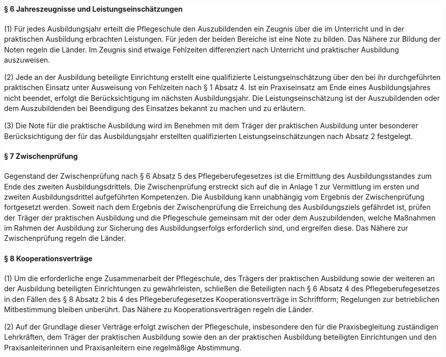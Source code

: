 
#### § 6 Jahreszeugnisse und Leistungseinschätzungen

(1) Für jedes Ausbildungsjahr erteilt die Pflegeschule den
Auszubildenden ein Zeugnis über die im Unterricht und in der
praktischen Ausbildung erbrachten Leistungen. Für jeden der beiden
Bereiche ist eine Note zu bilden. Das Nähere zur Bildung der Noten
regeln die Länder. Im Zeugnis sind etwaige Fehlzeiten differenziert
nach Unterricht und praktischer Ausbildung auszuweisen.

(2) Jede an der Ausbildung beteiligte Einrichtung erstellt eine
qualifizierte Leistungseinschätzung über den bei ihr durchgeführten
praktischen Einsatz unter Ausweisung von Fehlzeiten nach § 1 Absatz 4.
Ist ein Praxiseinsatz am Ende eines Ausbildungsjahres nicht beendet,
erfolgt die Berücksichtigung im nächsten Ausbildungsjahr. Die
Leistungseinschätzung ist der Auszubildenden oder dem Auszubildenden
bei Beendigung des Einsatzes bekannt zu machen und zu erläutern.

(3) Die Note für die praktische Ausbildung wird im Benehmen mit dem
Träger der praktischen Ausbildung unter besonderer Berücksichtigung
der für das Ausbildungsjahr erstellten qualifizierten
Leistungseinschätzungen nach Absatz 2 festgelegt.


#### § 7 Zwischenprüfung

Gegenstand der Zwischenprüfung nach § 6 Absatz 5 des
Pflegeberufegesetzes ist die Ermittlung des Ausbildungsstandes zum
Ende des zweiten Ausbildungsdrittels. Die Zwischenprüfung erstreckt
sich auf die in Anlage 1 zur Vermittlung im ersten und zweiten
Ausbildungsdrittel aufgeführten Kompetenzen. Die Ausbildung kann
unabhängig vom Ergebnis der Zwischenprüfung fortgesetzt werden. Soweit
nach dem Ergebnis der Zwischenprüfung die Erreichung des
Ausbildungsziels gefährdet ist, prüfen der Träger der praktischen
Ausbildung und die Pflegeschule gemeinsam mit der oder dem
Auszubildenden, welche Maßnahmen im Rahmen der Ausbildung zur
Sicherung des Ausbildungserfolgs erforderlich sind, und ergreifen
diese. Das Nähere zur Zwischenprüfung regeln die Länder.


#### § 8 Kooperationsverträge

(1) Um die erforderliche enge Zusammenarbeit der Pflegeschule, des
Trägers der praktischen Ausbildung sowie der weiteren an der
Ausbildung beteiligten Einrichtungen zu gewährleisten, schließen die
Beteiligten nach § 6 Absatz 4 des Pflegeberufegesetzes in den Fällen
des § 8 Absatz 2 bis 4 des Pflegeberufegesetzes Kooperationsverträge
in Schriftform; Regelungen zur betrieblichen Mitbestimmung bleiben
unberührt. Das Nähere zu Kooperationsverträgen regeln die Länder.

(2) Auf der Grundlage dieser Verträge erfolgt zwischen der
Pflegeschule, insbesondere den für die Praxisbegleitung zuständigen
Lehrkräften, dem Träger der praktischen Ausbildung sowie den an der
praktischen Ausbildung beteiligten Einrichtungen und den
Praxisanleiterinnen und Praxisanleitern eine regelmäßige Abstimmung.

